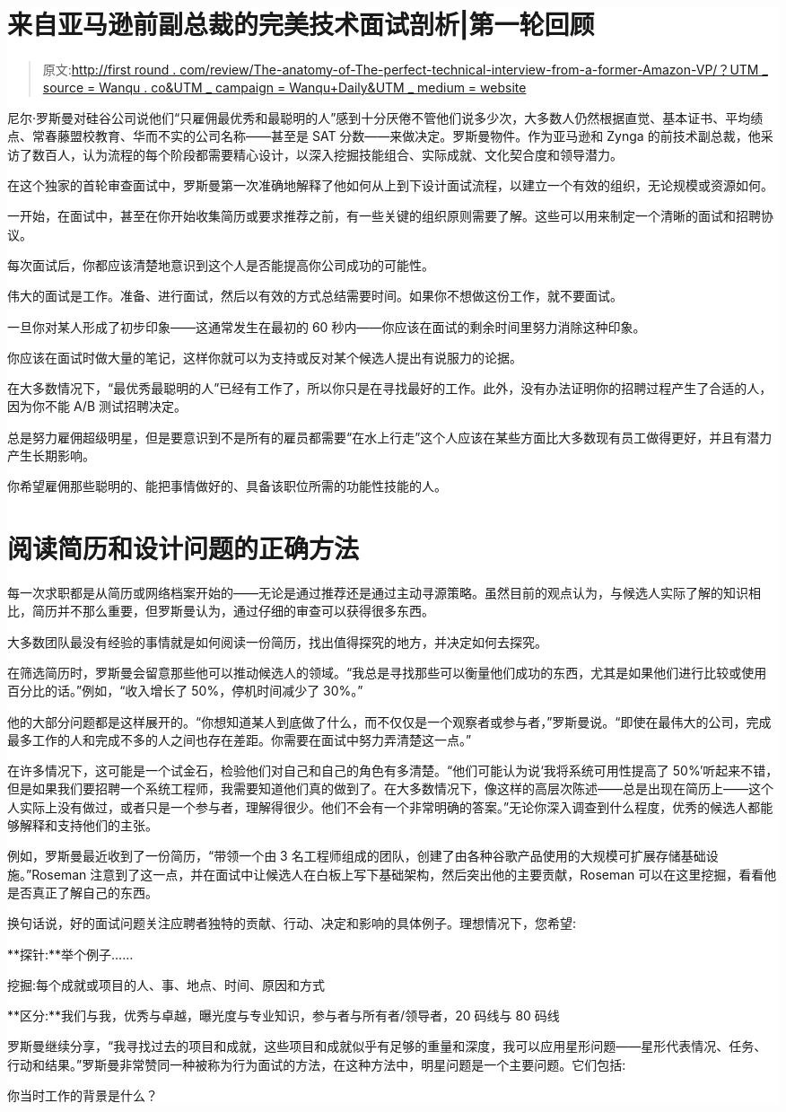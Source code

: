 # 来自亚马逊前副总裁的完美技术面试剖析|第一轮回顾

> 原文:[http://first round . com/review/The-anatomy-of-The-perfect-technical-interview-from-a-former-Amazon-VP/？UTM _ source = Wanqu . co&UTM _ campaign = Wanqu+Daily&UTM _ medium = website](http://firstround.com/review/The-anatomy-of-the-perfect-technical-interview-from-a-former-Amazon-VP/?utm_source=wanqu.co&utm_campaign=Wanqu+Daily&utm_medium=website)

尼尔·罗斯曼对硅谷公司说他们“只雇佣最优秀和最聪明的人”感到十分厌倦不管他们说多少次，大多数人仍然根据直觉、基本证书、平均绩点、常春藤盟校教育、华而不实的公司名称——甚至是 SAT 分数——来做决定。罗斯曼物件。作为亚马逊和 Zynga 的前技术副总裁，他采访了数百人，认为流程的每个阶段都需要精心设计，以深入挖掘技能组合、实际成就、文化契合度和领导潜力。

在这个独家的首轮审查面试中，罗斯曼第一次准确地解释了他如何从上到下设计面试流程，以建立一个有效的组织，无论规模或资源如何。

一开始，在面试中，甚至在你开始收集简历或要求推荐之前，有一些关键的组织原则需要了解。这些可以用来制定一个清晰的面试和招聘协议。

每次面试后，你都应该清楚地意识到这个人是否能提高你公司成功的可能性。

伟大的面试是工作。准备、进行面试，然后以有效的方式总结需要时间。如果你不想做这份工作，就不要面试。

一旦你对某人形成了初步印象——这通常发生在最初的 60 秒内——你应该在面试的剩余时间里努力消除这种印象。

你应该在面试时做大量的笔记，这样你就可以为支持或反对某个候选人提出有说服力的论据。

在大多数情况下，“最优秀最聪明的人”已经有工作了，所以你只是在寻找最好的工作。此外，没有办法证明你的招聘过程产生了合适的人，因为你不能 A/B 测试招聘决定。

总是努力雇佣超级明星，但是要意识到不是所有的雇员都需要“在水上行走”这个人应该在某些方面比大多数现有员工做得更好，并且有潜力产生长期影响。

你希望雇佣那些聪明的、能把事情做好的、具备该职位所需的功能性技能的人。

# 阅读简历和设计问题的正确方法

每一次求职都是从简历或网络档案开始的——无论是通过推荐还是通过主动寻源策略。虽然目前的观点认为，与候选人实际了解的知识相比，简历并不那么重要，但罗斯曼认为，通过仔细的审查可以获得很多东西。

大多数团队最没有经验的事情就是如何阅读一份简历，找出值得探究的地方，并决定如何去探究。

在筛选简历时，罗斯曼会留意那些他可以推动候选人的领域。“我总是寻找那些可以衡量他们成功的东西，尤其是如果他们进行比较或使用百分比的话。”例如，“收入增长了 50%，停机时间减少了 30%。”

他的大部分问题都是这样展开的。“你想知道某人到底做了什么，而不仅仅是一个观察者或参与者，”罗斯曼说。“即使在最伟大的公司，完成最多工作的人和完成不多的人之间也存在差距。你需要在面试中努力弄清楚这一点。”

在许多情况下，这可能是一个试金石，检验他们对自己和自己的角色有多清楚。“他们可能认为说‘我将系统可用性提高了 50%’听起来不错，但是如果我们要招聘一个系统工程师，我需要知道他们真的做到了。在大多数情况下，像这样的高层次陈述——总是出现在简历上——这个人实际上没有做过，或者只是一个参与者，理解得很少。他们不会有一个非常明确的答案。”无论你深入调查到什么程度，优秀的候选人都能够解释和支持他们的主张。

例如，罗斯曼最近收到了一份简历，“带领一个由 3 名工程师组成的团队，创建了由各种谷歌产品使用的大规模可扩展存储基础设施。”Roseman 注意到了这一点，并在面试中让候选人在白板上写下基础架构，然后突出他的主要贡献，Roseman 可以在这里挖掘，看看他是否真正了解自己的东西。

换句话说，好的面试问题关注应聘者独特的贡献、行动、决定和影响的具体例子。理想情况下，您希望:

**探针:**举个例子……

挖掘:每个成就或项目的人、事、地点、时间、原因和方式

**区分:**我们与我，优秀与卓越，曝光度与专业知识，参与者与所有者/领导者，20 码线与 80 码线

罗斯曼继续分享，“我寻找过去的项目和成就，这些项目和成就似乎有足够的重量和深度，我可以应用星形问题——星形代表情况、任务、行动和结果。”罗斯曼非常赞同一种被称为行为面试的方法，在这种方法中，明星问题是一个主要问题。它们包括:

你当时工作的背景是什么？
